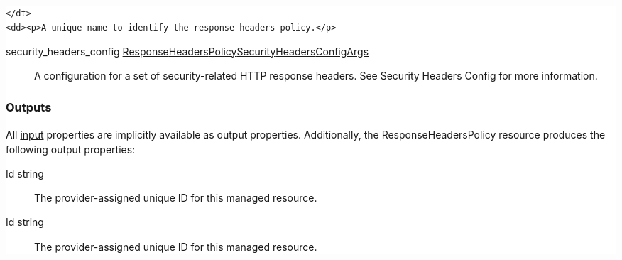     </dt>
    <dd><p>A unique name to identify the response headers policy.</p>
</dd><dt class="property-optional"
            title="Optional">
        <span id="security_headers_config_python">
<a data-swiftype-name="resource-property" data-swiftype-type="text" href="#security_headers_config_python" style="color: inherit; text-decoration: inherit;">security_<wbr>headers_<wbr>config</a>
</span>
        <span class="property-indicator"></span>
        <span class="property-type"><a href="#responseheaderspolicysecurityheadersconfig">Response<wbr>Headers<wbr>Policy<wbr>Security<wbr>Headers<wbr>Config<wbr>Args</a></span>
    </dt>
    <dd><p>A configuration for a set of security-related HTTP response headers. See Security Headers Config for more information.</p>
</dd></dl>
</pulumi-choosable>
</div>


### Outputs

All [input](#inputs) properties are implicitly available as output properties. Additionally, the ResponseHeadersPolicy resource produces the following output properties:



<div>
<pulumi-choosable type="language" values="csharp">
<dl class="resources-properties"><dt class="property-"
            title="">
        <span id="id_csharp">
<a data-swiftype-name="resource-property" data-swiftype-type="text" href="#id_csharp" style="color: inherit; text-decoration: inherit;">Id</a>
</span>
        <span class="property-indicator"></span>
        <span class="property-type">string</span>
    </dt>
    <dd><p>The provider-assigned unique ID for this managed resource.</p>
</dd></dl>
</pulumi-choosable>
</div>

<div>
<pulumi-choosable type="language" values="go">
<dl class="resources-properties"><dt class="property-"
            title="">
        <span id="id_go">
<a data-swiftype-name="resource-property" data-swiftype-type="text" href="#id_go" style="color: inherit; text-decoration: inherit;">Id</a>
</span>
        <span class="property-indicator"></span>
        <span class="property-type">string</span>
    </dt>
    <dd><p>The provider-assigned unique ID for this managed resource.</p>
</dd></dl>
</pulumi-choosable>
</div>
